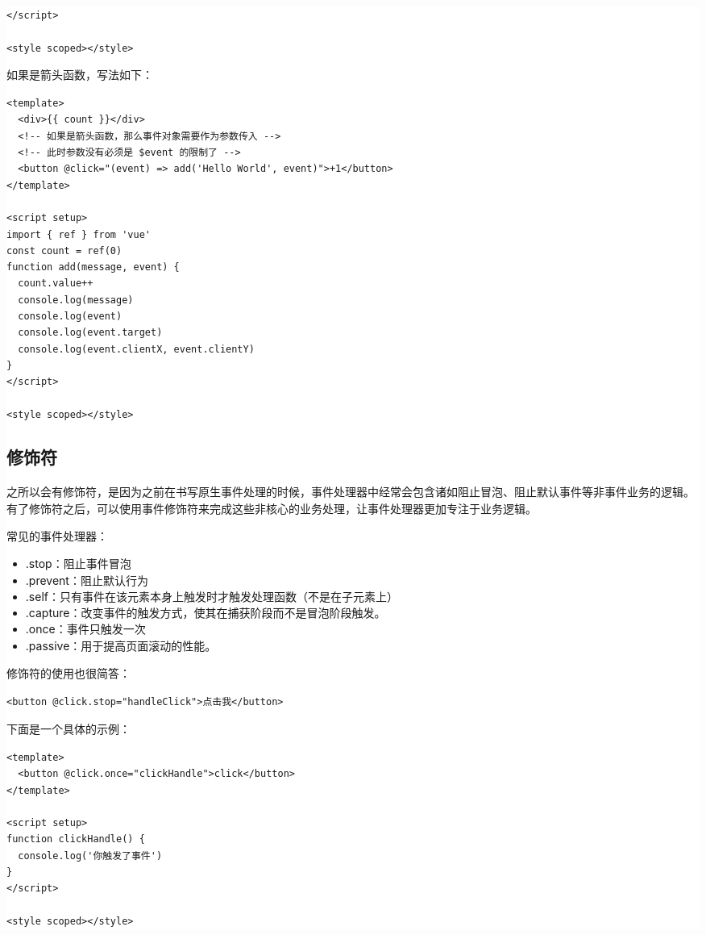 ```vue
</script>

<style scoped></style>
```

如果是箭头函数，写法如下：

```vue
<template>
  <div>{{ count }}</div>
  <!-- 如果是箭头函数，那么事件对象需要作为参数传入 -->
  <!-- 此时参数没有必须是 $event 的限制了 -->
  <button @click="(event) => add('Hello World', event)">+1</button>
</template>

<script setup>
import { ref } from 'vue'
const count = ref(0)
function add(message, event) {
  count.value++
  console.log(message)
  console.log(event)
  console.log(event.target)
  console.log(event.clientX, event.clientY)
}
</script>

<style scoped></style>
```



## 修饰符

之所以会有修饰符，是因为之前在书写原生事件处理的时候，事件处理器中经常会包含诸如阻止冒泡、阻止默认事件等非事件业务的逻辑。有了修饰符之后，可以使用事件修饰符来完成这些非核心的业务处理，让事件处理器更加专注于业务逻辑。

常见的事件处理器：

- .stop：阻止事件冒泡
- .prevent：阻止默认行为
- .self：只有事件在该元素本身上触发时才触发处理函数（不是在子元素上）
- .capture：改变事件的触发方式，使其在捕获阶段而不是冒泡阶段触发。
- .once：事件只触发一次
- .passive：用于提高页面滚动的性能。

修饰符的使用也很简答：

```vue
<button @click.stop="handleClick">点击我</button>
```

下面是一个具体的示例：

```vue
<template>
  <button @click.once="clickHandle">click</button>
</template>

<script setup>
function clickHandle() {
  console.log('你触发了事件')
}
</script>

<style scoped></style>
```
